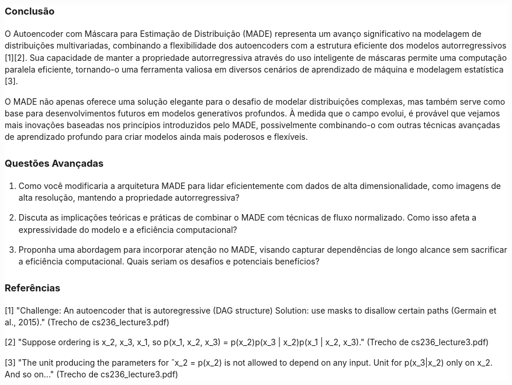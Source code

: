 ### Conclusão

O Autoencoder com Máscara para Estimação de Distribuição (MADE) representa um avanço significativo na modelagem de distribuições multivariadas, combinando a flexibilidade dos autoencoders com a estrutura eficiente dos modelos autorregressivos [1][2]. Sua capacidade de manter a propriedade autorregressiva através do uso inteligente de máscaras permite uma computação paralela eficiente, tornando-o uma ferramenta valiosa em diversos cenários de aprendizado de máquina e modelagem estatística [3].

O MADE não apenas oferece uma solução elegante para o desafio de modelar distribuições complexas, mas também serve como base para desenvolvimentos futuros em modelos generativos profundos. À medida que o campo evolui, é provável que vejamos mais inovações baseadas nos princípios introduzidos pelo MADE, possivelmente combinando-o com outras técnicas avançadas de aprendizado profundo para criar modelos ainda mais poderosos e flexíveis.

### Questões Avançadas

1. Como você modificaria a arquitetura MADE para lidar eficientemente com dados de alta dimensionalidade, como imagens de alta resolução, mantendo a propriedade autorregressiva?

2. Discuta as implicações teóricas e práticas de combinar o MADE com técnicas de fluxo normalizado. Como isso afeta a expressividade do modelo e a eficiência computacional?

3. Proponha uma abordagem para incorporar atenção no MADE, visando capturar dependências de longo alcance sem sacrificar a eficiência computacional. Quais seriam os desafios e potenciais benefícios?

### Referências

[1] "Challenge: An autoencoder that is autoregressive (DAG structure) Solution: use masks to disallow certain paths (Germain et al., 2015)." (Trecho de cs236_lecture3.pdf)

[2] "Suppose ordering is x_2, x_3, x_1, so p(x_1, x_2, x_3) = p(x_2)p(x_3 | x_2)p(x_1 | x_2, x_3)." (Trecho de cs236_lecture3.pdf)

[3] "The unit producing the parameters for ˆx_2 = p(x_2) is not allowed to depend on any input. Unit for p(x_3|x_2) only on x_2. And so on..." (Trecho de cs236_lecture3.pdf)